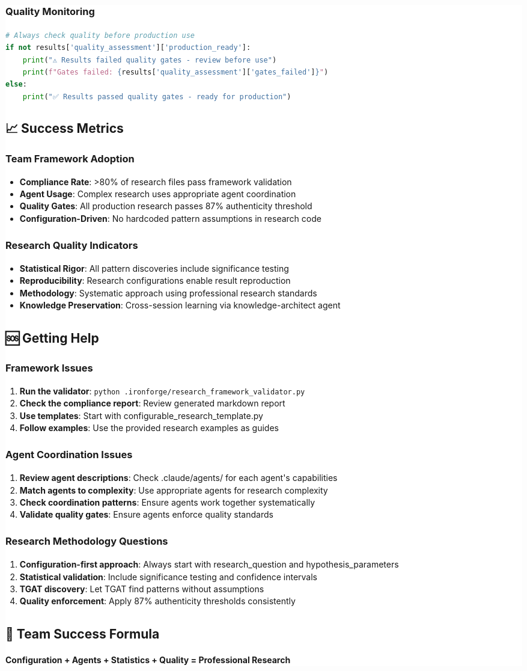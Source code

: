 ### Quality Monitoring
```python
# Always check quality before production use
if not results['quality_assessment']['production_ready']:
    print("⚠️ Results failed quality gates - review before use")
    print(f"Gates failed: {results['quality_assessment']['gates_failed']}")
else:
    print("✅ Results passed quality gates - ready for production")
```

## 📈 Success Metrics

### Team Framework Adoption
- **Compliance Rate**: >80% of research files pass framework validation
- **Agent Usage**: Complex research uses appropriate agent coordination
- **Quality Gates**: All production research passes 87% authenticity threshold
- **Configuration-Driven**: No hardcoded pattern assumptions in research code

### Research Quality Indicators
- **Statistical Rigor**: All pattern discoveries include significance testing
- **Reproducibility**: Research configurations enable result reproduction
- **Methodology**: Systematic approach using professional research standards
- **Knowledge Preservation**: Cross-session learning via knowledge-architect agent

## 🆘 Getting Help

### Framework Issues
1. **Run the validator**: `python .ironforge/research_framework_validator.py`
2. **Check the compliance report**: Review generated markdown report
3. **Use templates**: Start with configurable_research_template.py
4. **Follow examples**: Use the provided research examples as guides

### Agent Coordination Issues
1. **Review agent descriptions**: Check .claude/agents/ for each agent's capabilities
2. **Match agents to complexity**: Use appropriate agents for research complexity
3. **Check coordination patterns**: Ensure agents work together systematically
4. **Validate quality gates**: Ensure agents enforce quality standards

### Research Methodology Questions
1. **Configuration-first approach**: Always start with research_question and hypothesis_parameters
2. **Statistical validation**: Include significance testing and confidence intervals
3. **TGAT discovery**: Let TGAT find patterns without assumptions
4. **Quality enforcement**: Apply 87% authenticity thresholds consistently

## 🎯 Team Success Formula

**Configuration + Agents + Statistics + Quality = Professional Research**
